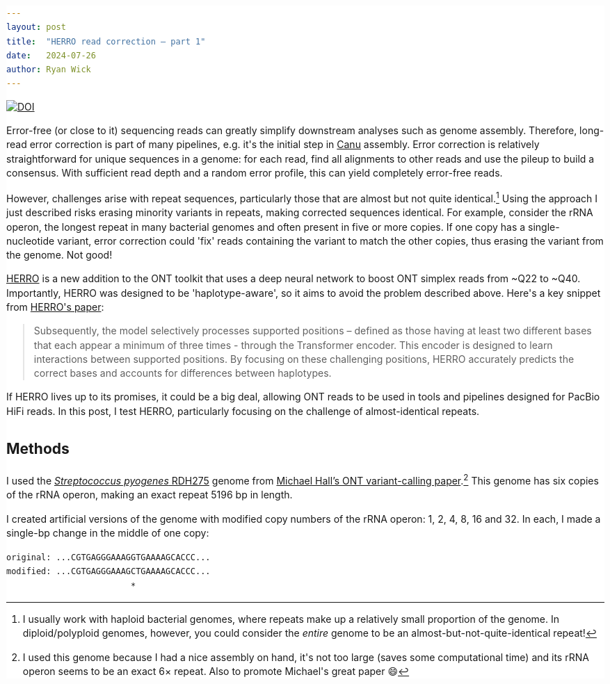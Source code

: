 ```yaml
---
layout: post
title:  "HERRO read correction – part 1"
date:   2024-07-26
author: Ryan Wick
---
```


[![DOI](https://zenodo.org/badge/DOI/10.5281/zenodo.12855906.svg)](https://doi.org/10.5281/zenodo.12855906)


Error-free (or close to it) sequencing reads can greatly simplify downstream analyses such as genome assembly. Therefore, long-read error correction is part of many pipelines, e.g. it's the initial step in [Canu](https://github.com/marbl/canu) assembly. Error correction is relatively straightforward for unique sequences in a genome: for each read, find all alignments to other reads and use the pileup to build a consensus. With sufficient read depth and a random error profile, this can yield completely error-free reads.

However, challenges arise with repeat sequences, particularly those that are almost but not quite identical.[^diploid] Using the approach I just described risks erasing minority variants in repeats, making corrected sequences identical. For example, consider the rRNA operon, the longest repeat in many bacterial genomes and often present in five or more copies. If one copy has a single-nucleotide variant, error correction could 'fix' reads containing the variant to match the other copies, thus erasing the variant from the genome. Not good!

[HERRO](https://github.com/lbcb-sci/herro) is a new addition to the ONT toolkit that uses a deep neural network to boost ONT simplex reads from ~Q22 to ~Q40. Importantly, HERRO was designed to be 'haplotype-aware', so it aims to avoid the problem described above. Here's a key snippet from [HERRO's paper](https://www.biorxiv.org/content/10.1101/2024.05.18.594796v1):
> Subsequently, the model selectively processes supported positions – defined as those having at least two different bases that each appear a minimum of three times - through the Transformer encoder. This encoder is designed to learn interactions between supported positions. By focusing on these challenging positions, HERRO accurately predicts the correct bases and accounts for differences between haplotypes.

If HERRO lives up to its promises, it could be a big deal, allowing ONT reads to be used in tools and pipelines designed for PacBio HiFi reads. In this post, I test HERRO, particularly focusing on the challenge of almost-identical repeats.


## Methods

I used the [_Streptococcus pyogenes_ RDH275](https://ncbi.nlm.nih.gov/biosample/SAMN40453081) genome from [Michael Hall’s ONT variant-calling paper](https://elifesciences.org/reviewed-preprints/98300).[^genome_choice] This genome has six copies of the rRNA operon, making an exact repeat 5196 bp in length.

I created artificial versions of the genome with modified copy numbers of the rRNA operon: 1, 2, 4, 8, 16 and 32. In each, I made a single-bp change in the middle of one copy:
```
original: ...CGTGAGGGAAAGGTGAAAAGCACCC...
modified: ...CGTGAGGGAAAGCTGAAAAGCACCC...
                         *
```


[^diploid]: I usually work with haploid bacterial genomes, where repeats make up a relatively small proportion of the genome. In diploid/polyploid genomes, however, you could consider the _entire_ genome to be an almost-but-not-quite-identical repeat!
[^genome_choice]: I used this genome because I had a nice assembly on hand, it's not too large (saves some computational time) and its rRNA operon seems to be an exact 6× repeat. Also to promote Michael's great paper :smile:
[^onecopy]: In the genome with just one copy of 'the repeat', it's not actually a repeat at all, and 'the variant' is the only version of the sequence. This serves as a simple control – HERRO should certainly get this one right.
[^readlocation]: Badread includes the genomic coordinates of each read in the FASTA header. This made it easy for me to reliably find the reads which span the variant.
[^unicycler]: I first tried using ONT reads as 'short reads' for Unicycler a [couple years ago](https://x.com/rrwick/status/1548926644085108738). It works because ONT read accuracy is now almost as good as Illumina read accuracy. While it's probably a bad idea to do this for an entire bacterial genome, it can be useful with small plasmids (which long-read assemblers often botch), a fact exploited by George Bouras in [Plassembler](https://github.com/gbouras13/plassembler).
[^circularisation]: A few Flye assemblies didn't quite get the contig circularisation correct, creating a duplicated base at the start-end of the contig, but I'm not counting that as an error for the sake of this experiment.
[^cpp17]: Libtorch requires C++17, but for reasons I could not figure out, my build kept adding the `-std=c++14` flag which resulted in errors.
[^ownership]: This makes me wonder: who will take ownership of HERRO going forward? Dominik Stanojević, the original developer? Or will ONT pick up the baton? Or both in parallel?